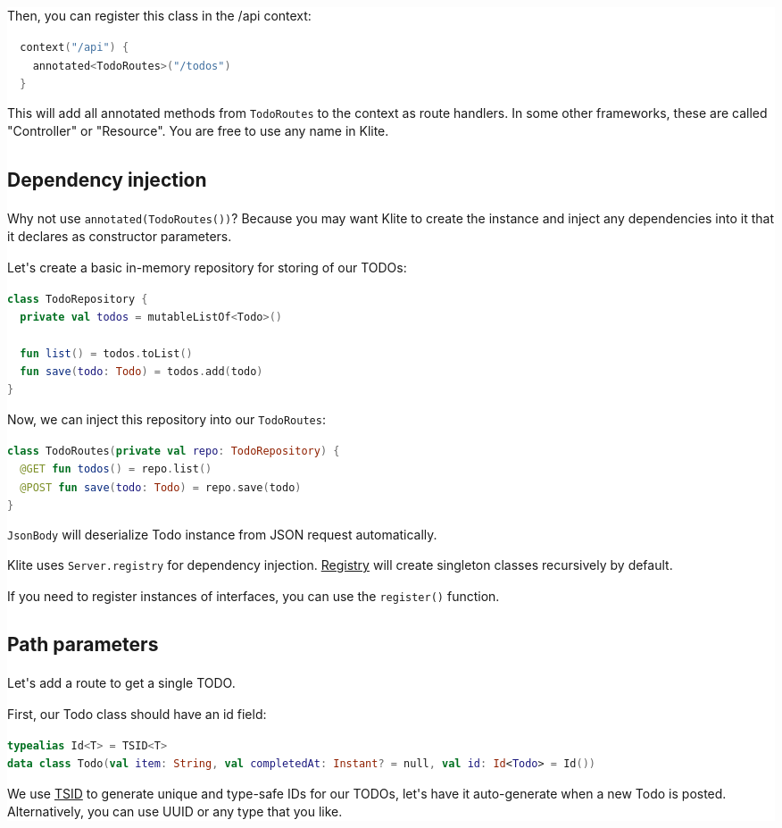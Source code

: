 Then, you can register this class in the /api context:

```kotlin
  context("/api") {
    annotated<TodoRoutes>("/todos")
  }
```

This will add all annotated methods from `TodoRoutes` to the context as route handlers.
In some other frameworks, these are called "Controller" or "Resource". You are free to use any name in Klite.

## Dependency injection

Why not use `annotated(TodoRoutes())`?
Because you may want Klite to create the instance and inject any dependencies into it that it declares as constructor parameters.

Let's create a basic in-memory repository for storing of our TODOs:

```kotlin
class TodoRepository {
  private val todos = mutableListOf<Todo>()

  fun list() = todos.toList()
  fun save(todo: Todo) = todos.add(todo)
}
```

Now, we can inject this repository into our `TodoRoutes`:

```kotlin
class TodoRoutes(private val repo: TodoRepository) {
  @GET fun todos() = repo.list()
  @POST fun save(todo: Todo) = repo.save(todo)
}
```

`JsonBody` will deserialize Todo instance from JSON request automatically.

Klite uses `Server.registry` for dependency injection.
[Registry](core/src/Registry.kt) will create singleton classes recursively by default.

If you need to register instances of interfaces, you can use the `register()` function.

## Path parameters

Let's add a route to get a single TODO.

First, our Todo class should have an id field:

```kotlin
typealias Id<T> = TSID<T>
data class Todo(val item: String, val completedAt: Instant? = null, val id: Id<Todo> = Id())
```

We use [TSID](core/src/TSID.kt) to generate unique and type-safe IDs for our TODOs, let's have it auto-generate when a new Todo is posted. Alternatively, you can use UUID or any type that you like.
